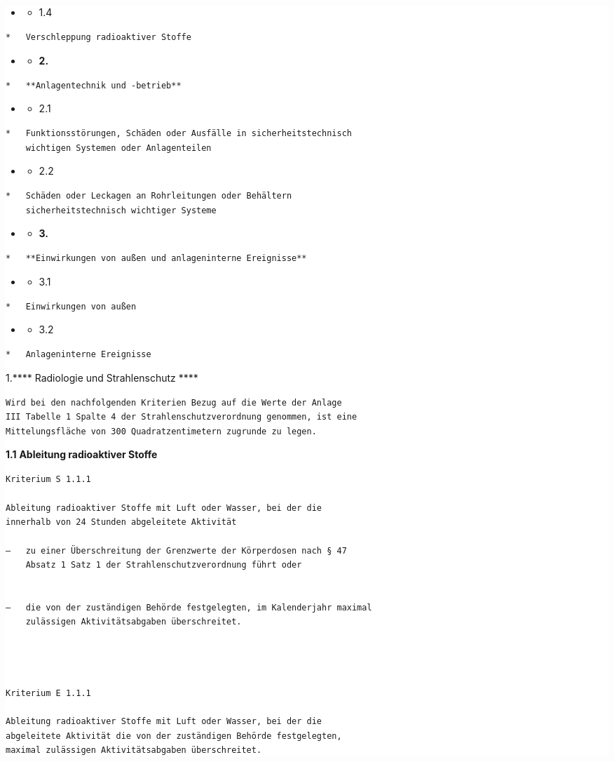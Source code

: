 
*    *   1.4

    *   Verschleppung radioaktiver Stoffe


*    *   **2.**

    *   **Anlagentechnik und -betrieb**


*    *   2.1

    *   Funktionsstörungen, Schäden oder Ausfälle in sicherheitstechnisch
        wichtigen Systemen oder Anlagenteilen


*    *   2.2

    *   Schäden oder Leckagen an Rohrleitungen oder Behältern
        sicherheitstechnisch wichtiger Systeme


*    *   **3.**

    *   **Einwirkungen von außen und anlageninterne Ereignisse**


*    *   3.1

    *   Einwirkungen von außen


*    *   3.2

    *   Anlageninterne Ereignisse




1.**** Radiologie und Strahlenschutz ****

    Wird bei den nachfolgenden Kriterien Bezug auf die Werte der Anlage
    III Tabelle 1 Spalte 4 der Strahlenschutzverordnung genommen, ist eine
    Mittelungsfläche von 300 Quadratzentimetern zugrunde zu legen.


**1.1** **Ableitung radioaktiver Stoffe**

    Kriterium S 1.1.1

    Ableitung radioaktiver Stoffe mit Luft oder Wasser, bei der die
    innerhalb von 24 Stunden abgeleitete Aktivität

    –   zu einer Überschreitung der Grenzwerte der Körperdosen nach § 47
        Absatz 1 Satz 1 der Strahlenschutzverordnung führt oder


    –   die von der zuständigen Behörde festgelegten, im Kalenderjahr maximal
        zulässigen Aktivitätsabgaben überschreitet.




    Kriterium E 1.1.1

    Ableitung radioaktiver Stoffe mit Luft oder Wasser, bei der die
    abgeleitete Aktivität die von der zuständigen Behörde festgelegten,
    maximal zulässigen Aktivitätsabgaben überschreitet.
